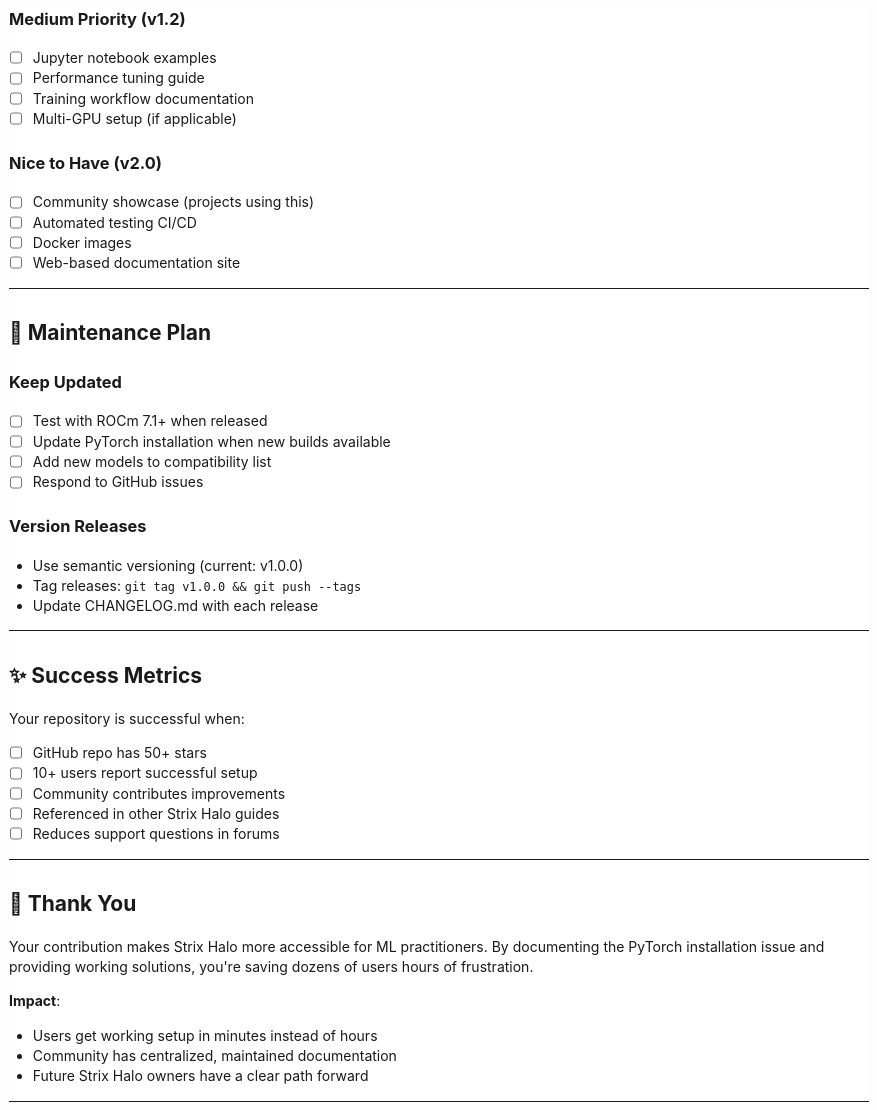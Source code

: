 ### Medium Priority (v1.2)
- [ ] Jupyter notebook examples
- [ ] Performance tuning guide
- [ ] Training workflow documentation
- [ ] Multi-GPU setup (if applicable)

### Nice to Have (v2.0)
- [ ] Community showcase (projects using this)
- [ ] Automated testing CI/CD
- [ ] Docker images
- [ ] Web-based documentation site

---

## 📝 Maintenance Plan

### Keep Updated
- [ ] Test with ROCm 7.1+ when released
- [ ] Update PyTorch installation when new builds available
- [ ] Add new models to compatibility list
- [ ] Respond to GitHub issues

### Version Releases
- Use semantic versioning (current: v1.0.0)
- Tag releases: `git tag v1.0.0 && git push --tags`
- Update CHANGELOG.md with each release

---

## ✨ Success Metrics

Your repository is successful when:
- [ ] GitHub repo has 50+ stars
- [ ] 10+ users report successful setup
- [ ] Community contributes improvements
- [ ] Referenced in other Strix Halo guides
- [ ] Reduces support questions in forums

---

## 🙏 Thank You

Your contribution makes Strix Halo more accessible for ML practitioners. By documenting the PyTorch installation issue and providing working solutions, you're saving dozens of users hours of frustration.

**Impact**:
- Users get working setup in minutes instead of hours
- Community has centralized, maintained documentation
- Future Strix Halo owners have a clear path forward

---